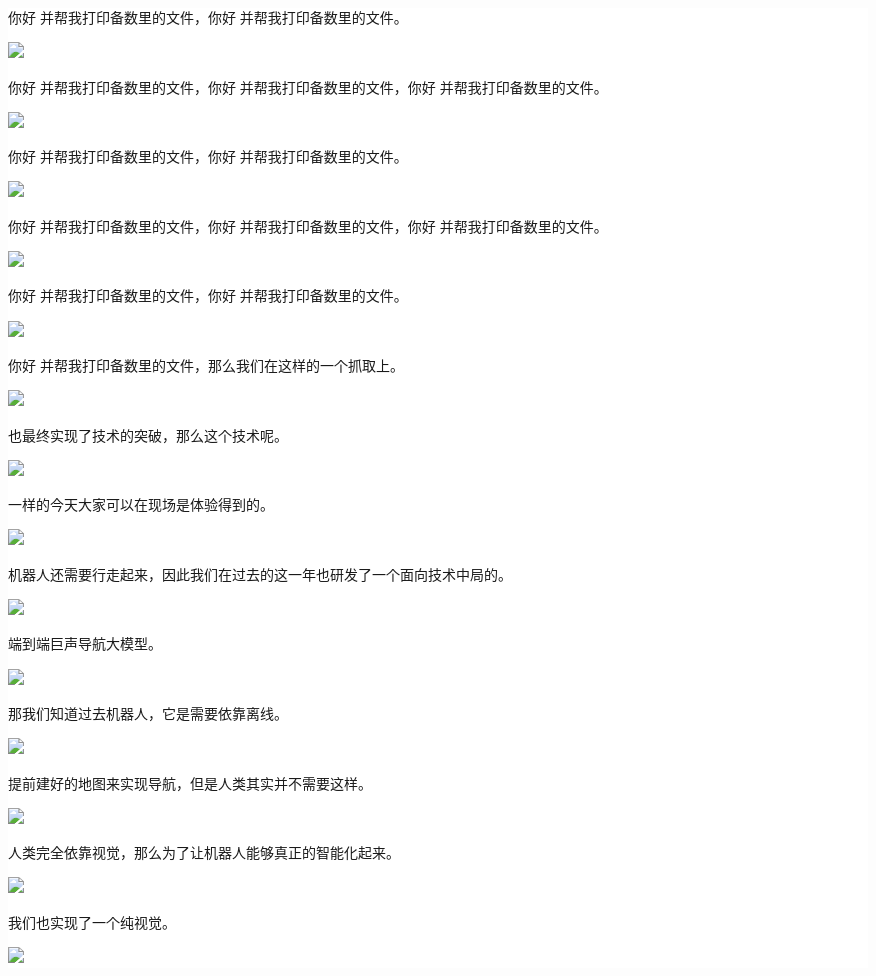 你好 并帮我打印备数里的文件，你好 并帮我打印备数里的文件。

![](img/e5ab7a614e5022ba7175468443bb4b05_259.png)

你好 并帮我打印备数里的文件，你好 并帮我打印备数里的文件，你好 并帮我打印备数里的文件。

![](img/e5ab7a614e5022ba7175468443bb4b05_261.png)

你好 并帮我打印备数里的文件，你好 并帮我打印备数里的文件。

![](img/e5ab7a614e5022ba7175468443bb4b05_263.png)

你好 并帮我打印备数里的文件，你好 并帮我打印备数里的文件，你好 并帮我打印备数里的文件。

![](img/e5ab7a614e5022ba7175468443bb4b05_265.png)

你好 并帮我打印备数里的文件，你好 并帮我打印备数里的文件。

![](img/e5ab7a614e5022ba7175468443bb4b05_267.png)

你好 并帮我打印备数里的文件，那么我们在这样的一个抓取上。

![](img/e5ab7a614e5022ba7175468443bb4b05_269.png)

也最终实现了技术的突破，那么这个技术呢。

![](img/e5ab7a614e5022ba7175468443bb4b05_271.png)

一样的今天大家可以在现场是体验得到的。

![](img/e5ab7a614e5022ba7175468443bb4b05_273.png)

机器人还需要行走起来，因此我们在过去的这一年也研发了一个面向技术中局的。

![](img/e5ab7a614e5022ba7175468443bb4b05_275.png)

端到端巨声导航大模型。

![](img/e5ab7a614e5022ba7175468443bb4b05_277.png)

那我们知道过去机器人，它是需要依靠离线。

![](img/e5ab7a614e5022ba7175468443bb4b05_279.png)

提前建好的地图来实现导航，但是人类其实并不需要这样。

![](img/e5ab7a614e5022ba7175468443bb4b05_281.png)

人类完全依靠视觉，那么为了让机器人能够真正的智能化起来。

![](img/e5ab7a614e5022ba7175468443bb4b05_283.png)

我们也实现了一个纯视觉。

![](img/e5ab7a614e5022ba7175468443bb4b05_285.png)
